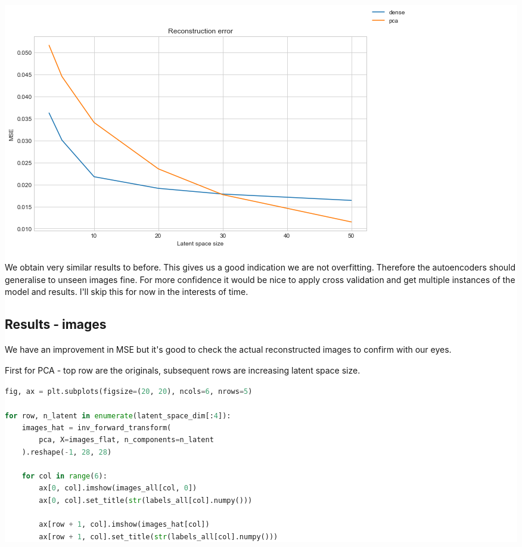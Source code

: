 ![png](autoencoder_files/autoencoder_15_2.png)
    


We obtain very similar results to before.
This gives us a good indication we are not overfitting.
Therefore the autoencoders should generalise to unseen images fine.
For more confidence it would be nice to apply cross validation and get multiple instances of the model and results.
I'll skip this for now in the interests of time.

## Results - images
We have an improvement in MSE but it's good to check the actual reconstructed images to confirm with our eyes.

First for PCA - top row are the originals, subsequent rows are increasing latent space size.


```python
fig, ax = plt.subplots(figsize=(20, 20), ncols=6, nrows=5)

for row, n_latent in enumerate(latent_space_dim[:4]):
    images_hat = inv_forward_transform(
        pca, X=images_flat, n_components=n_latent
    ).reshape(-1, 28, 28)

    for col in range(6):
        ax[0, col].imshow(images_all[col, 0])
        ax[0, col].set_title(str(labels_all[col].numpy()))

        ax[row + 1, col].imshow(images_hat[col])
        ax[row + 1, col].set_title(str(labels_all[col].numpy()))
```
